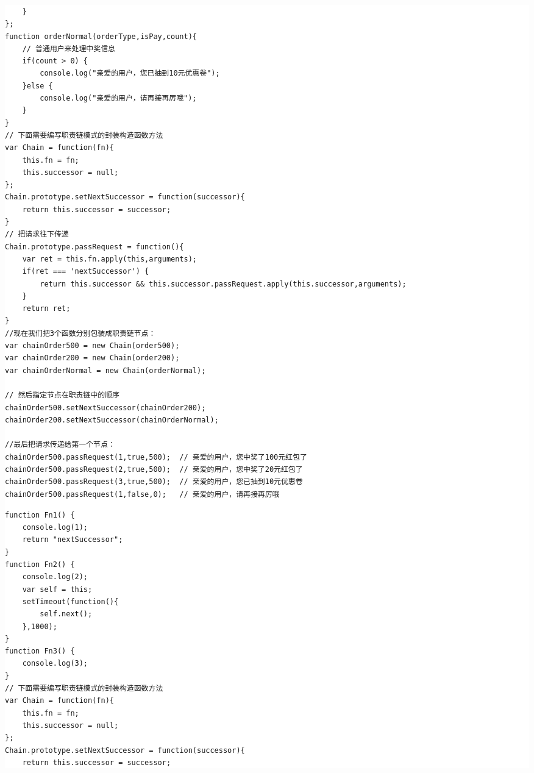 ```
    }
};
function orderNormal(orderType,isPay,count){
    // 普通用户来处理中奖信息
    if(count > 0) {
        console.log("亲爱的用户，您已抽到10元优惠卷");
    }else {
        console.log("亲爱的用户，请再接再厉哦");
    }
}
// 下面需要编写职责链模式的封装构造函数方法
var Chain = function(fn){
    this.fn = fn;
    this.successor = null;
};
Chain.prototype.setNextSuccessor = function(successor){
    return this.successor = successor;
}
// 把请求往下传递
Chain.prototype.passRequest = function(){
    var ret = this.fn.apply(this,arguments);
    if(ret === 'nextSuccessor') {
        return this.successor && this.successor.passRequest.apply(this.successor,arguments);
    }
    return ret;
}
//现在我们把3个函数分别包装成职责链节点：
var chainOrder500 = new Chain(order500);
var chainOrder200 = new Chain(order200);
var chainOrderNormal = new Chain(orderNormal);
 
// 然后指定节点在职责链中的顺序
chainOrder500.setNextSuccessor(chainOrder200);
chainOrder200.setNextSuccessor(chainOrderNormal);
 
//最后把请求传递给第一个节点：
chainOrder500.passRequest(1,true,500);  // 亲爱的用户，您中奖了100元红包了
chainOrder500.passRequest(2,true,500);  // 亲爱的用户，您中奖了20元红包了
chainOrder500.passRequest(3,true,500);  // 亲爱的用户，您已抽到10元优惠卷 
chainOrder500.passRequest(1,false,0);   // 亲爱的用户，请再接再厉哦
```

```
function Fn1() {
    console.log(1);
    return "nextSuccessor";
}
function Fn2() {
    console.log(2);
    var self = this;
    setTimeout(function(){
        self.next();
    },1000);
}
function Fn3() {
    console.log(3);
}
// 下面需要编写职责链模式的封装构造函数方法
var Chain = function(fn){
    this.fn = fn;
    this.successor = null;
};
Chain.prototype.setNextSuccessor = function(successor){
    return this.successor = successor;
```